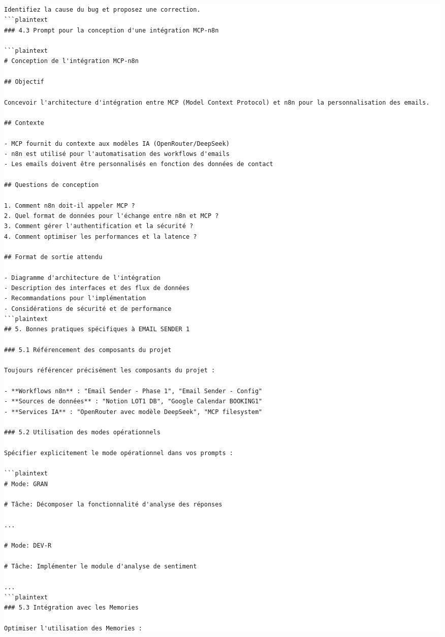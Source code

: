 ```plaintext
Identifiez la cause du bug et proposez une correction.
```plaintext
### 4.3 Prompt pour la conception d'une intégration MCP-n8n

```plaintext
# Conception de l'intégration MCP-n8n

## Objectif

Concevoir l'architecture d'intégration entre MCP (Model Context Protocol) et n8n pour la personnalisation des emails.

## Contexte

- MCP fournit du contexte aux modèles IA (OpenRouter/DeepSeek)
- n8n est utilisé pour l'automatisation des workflows d'emails
- Les emails doivent être personnalisés en fonction des données de contact

## Questions de conception

1. Comment n8n doit-il appeler MCP ?
2. Quel format de données pour l'échange entre n8n et MCP ?
3. Comment gérer l'authentification et la sécurité ?
4. Comment optimiser les performances et la latence ?

## Format de sortie attendu

- Diagramme d'architecture de l'intégration
- Description des interfaces et des flux de données
- Recommandations pour l'implémentation
- Considérations de sécurité et de performance
```plaintext
## 5. Bonnes pratiques spécifiques à EMAIL SENDER 1

### 5.1 Référencement des composants du projet

Toujours référencer précisément les composants du projet :

- **Workflows n8n** : "Email Sender - Phase 1", "Email Sender - Config"
- **Sources de données** : "Notion LOT1 DB", "Google Calendar BOOKING1"
- **Services IA** : "OpenRouter avec modèle DeepSeek", "MCP filesystem"

### 5.2 Utilisation des modes opérationnels

Spécifier explicitement le mode opérationnel dans vos prompts :

```plaintext
# Mode: GRAN

# Tâche: Décomposer la fonctionnalité d'analyse des réponses

...

# Mode: DEV-R

# Tâche: Implémenter le module d'analyse de sentiment

...
```plaintext
### 5.3 Intégration avec les Memories

Optimiser l'utilisation des Memories :

```